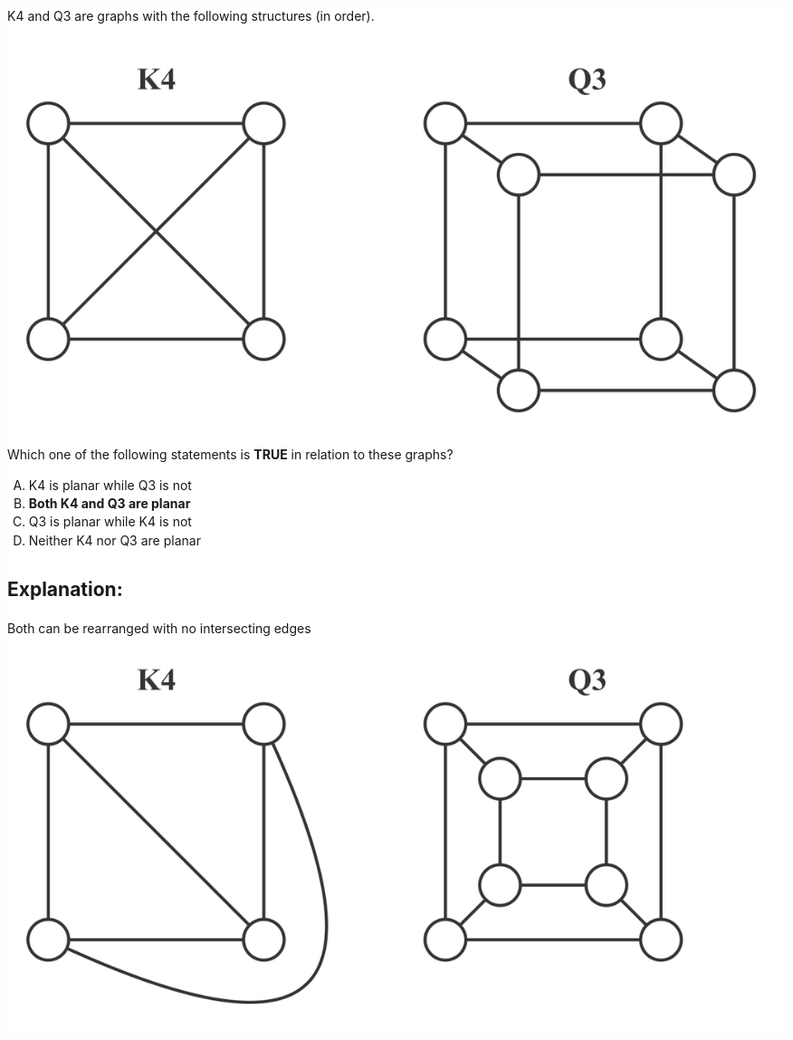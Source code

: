 K4 and Q3 are graphs with the following structures (in order).

![Q21](img/gate2011Q21.svg)

Which one of the following statements is **TRUE** in relation to these graphs?

<ol type="A">
  <li>K4 is planar while Q3 is not</li>
  <li><b>Both K4 and Q3 are planar</b></li>
  <li>Q3 is planar while K4 is not</li>
  <li>Neither K4 nor Q3 are planar</li>
</ol>

Explanation:
------------
Both can be rearranged with no intersecting edges
![A21](img/gate2011A21.svg)
